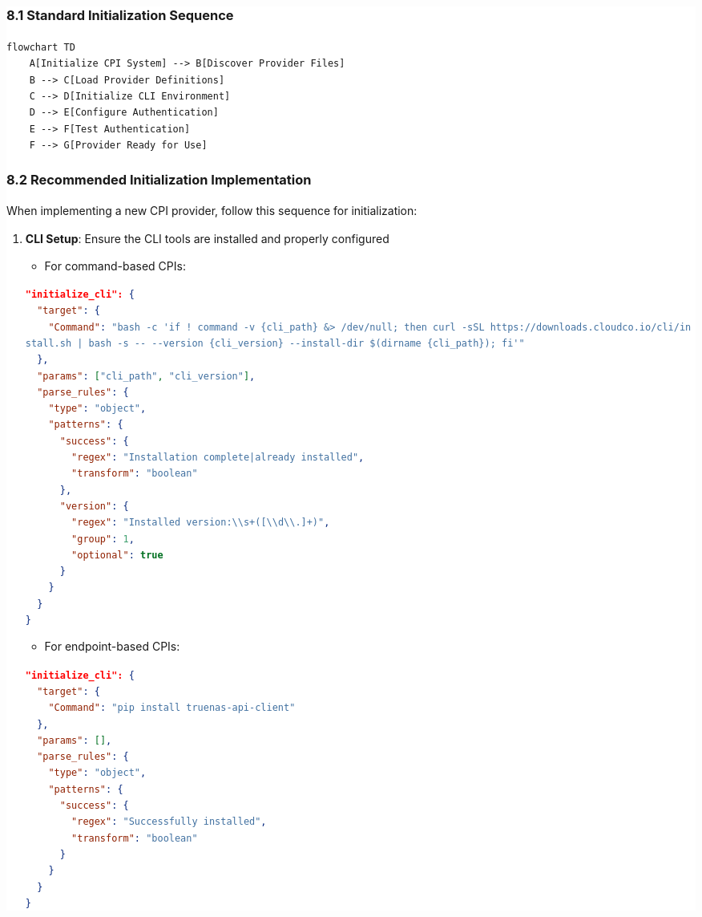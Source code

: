 ### 8.1 Standard Initialization Sequence

```mermaid
flowchart TD
    A[Initialize CPI System] --> B[Discover Provider Files]
    B --> C[Load Provider Definitions]
    C --> D[Initialize CLI Environment]
    D --> E[Configure Authentication]
    E --> F[Test Authentication]
    F --> G[Provider Ready for Use]
```

### 8.2 Recommended Initialization Implementation

When implementing a new CPI provider, follow this sequence for initialization:

1. **CLI Setup**: Ensure the CLI tools are installed and properly configured
   - For command-based CPIs:
   ```json
   "initialize_cli": {
     "target": {
       "Command": "bash -c 'if ! command -v {cli_path} &> /dev/null; then curl -sSL https://downloads.cloudco.io/cli/install.sh | bash -s -- --version {cli_version} --install-dir $(dirname {cli_path}); fi'"
     },
     "params": ["cli_path", "cli_version"],
     "parse_rules": { 
       "type": "object",
       "patterns": {
         "success": {
           "regex": "Installation complete|already installed",
           "transform": "boolean"
         },
         "version": {
           "regex": "Installed version:\\s+([\\d\\.]+)",
           "group": 1,
           "optional": true
         }
       }
     }
   }
   ```
   
   - For endpoint-based CPIs:
   ```json
   "initialize_cli": {
     "target": {
       "Command": "pip install truenas-api-client"
     },
     "params": [],
     "parse_rules": {
       "type": "object",
       "patterns": {
         "success": {
           "regex": "Successfully installed",
           "transform": "boolean"
         }
       }
     }
   }
   ```
